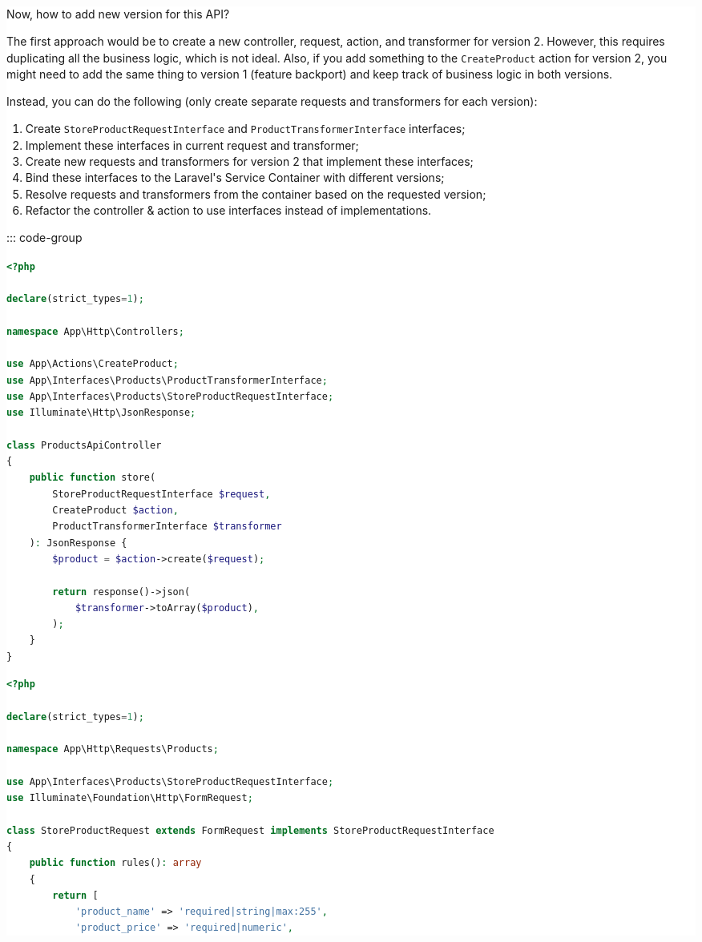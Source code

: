 Now, how to add new version for this API?

The first approach would be to create a new controller, request, action, and transformer for version 2. 
However, this requires duplicating all the business logic, which is not ideal. Also, if you add something to the
`CreateProduct` action for version 2, you might need to add the same thing to version 1 (feature backport) and keep
track of business logic in both versions.

Instead, you can do the following (only create separate requests and transformers for each version):

1. Create `StoreProductRequestInterface` and `ProductTransformerInterface` interfaces;
2. Implement these interfaces in current request and transformer;
3. Create new requests and transformers for version 2 that implement these interfaces;
4. Bind these interfaces to the Laravel's Service Container with different versions;
5. Resolve requests and transformers from the container based on the requested version;
6. Refactor the controller & action to use interfaces instead of implementations.

::: code-group
```php [ProductsApiController.php]
<?php

declare(strict_types=1);

namespace App\Http\Controllers;

use App\Actions\CreateProduct;
use App\Interfaces\Products\ProductTransformerInterface;
use App\Interfaces\Products\StoreProductRequestInterface;
use Illuminate\Http\JsonResponse;

class ProductsApiController
{
    public function store(
        StoreProductRequestInterface $request,
        CreateProduct $action,
        ProductTransformerInterface $transformer
    ): JsonResponse {
        $product = $action->create($request);

        return response()->json(
            $transformer->toArray($product),
        );
    }
}
```

```php [StoreProductRequest.php]
<?php

declare(strict_types=1);

namespace App\Http\Requests\Products;

use App\Interfaces\Products\StoreProductRequestInterface;
use Illuminate\Foundation\Http\FormRequest;

class StoreProductRequest extends FormRequest implements StoreProductRequestInterface
{
    public function rules(): array
    {
        return [
            'product_name' => 'required|string|max:255',
            'product_price' => 'required|numeric',
```